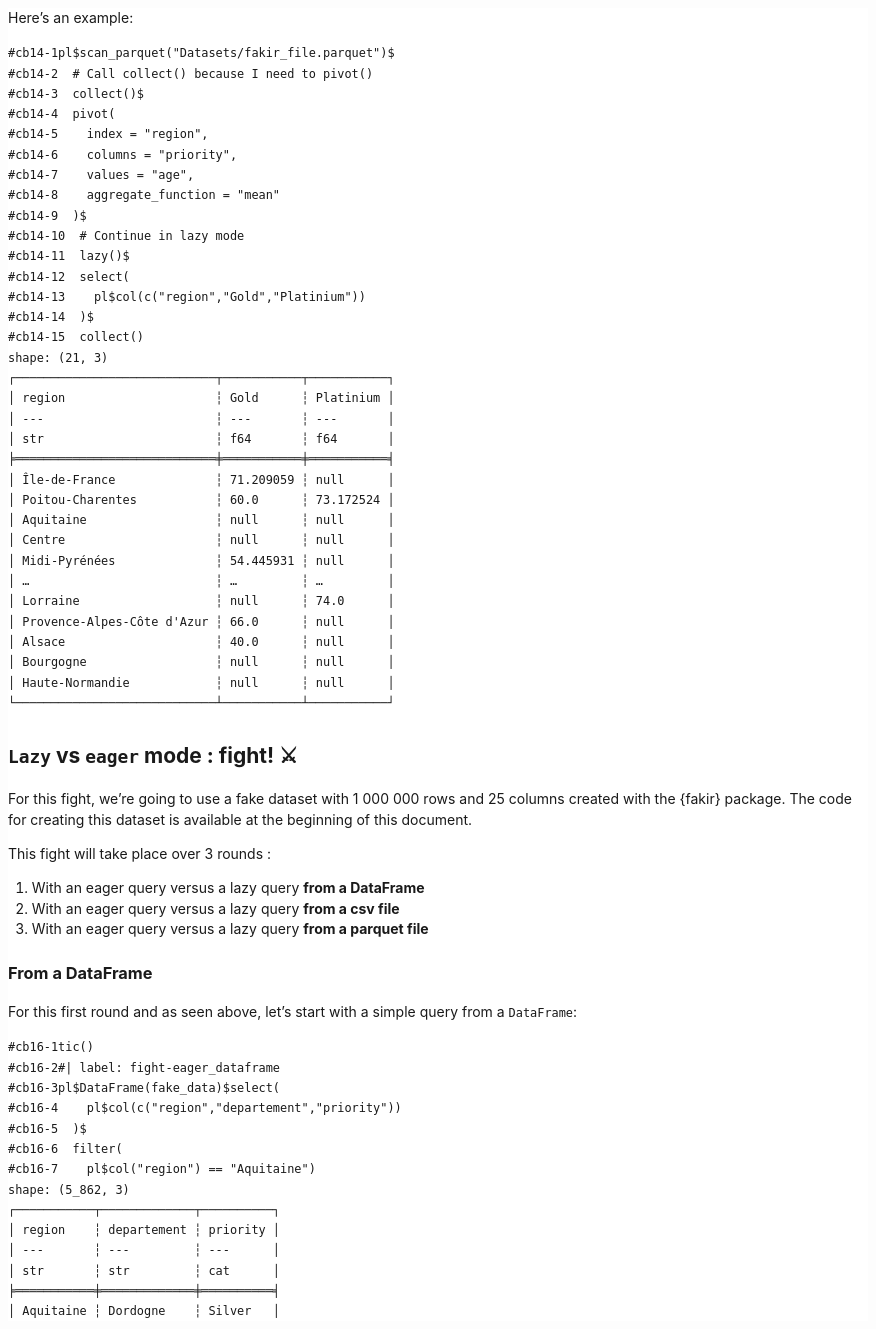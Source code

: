 Here’s an example:  

    #cb14-1pl$scan_parquet("Datasets/fakir_file.parquet")$
    #cb14-2  # Call collect() because I need to pivot()
    #cb14-3  collect()$
    #cb14-4  pivot(
    #cb14-5    index = "region",
    #cb14-6    columns = "priority",
    #cb14-7    values = "age",
    #cb14-8    aggregate_function = "mean"
    #cb14-9  )$
    #cb14-10  # Continue in lazy mode
    #cb14-11  lazy()$
    #cb14-12  select(
    #cb14-13    pl$col(c("region","Gold","Platinium"))
    #cb14-14  )$
    #cb14-15  collect()
    shape: (21, 3)
    ┌────────────────────────────┬───────────┬───────────┐
    │ region                     ┆ Gold      ┆ Platinium │
    │ ---                        ┆ ---       ┆ ---       │
    │ str                        ┆ f64       ┆ f64       │
    ╞════════════════════════════╪═══════════╪═══════════╡
    │ Île-de-France              ┆ 71.209059 ┆ null      │
    │ Poitou-Charentes           ┆ 60.0      ┆ 73.172524 │
    │ Aquitaine                  ┆ null      ┆ null      │
    │ Centre                     ┆ null      ┆ null      │
    │ Midi-Pyrénées              ┆ 54.445931 ┆ null      │
    │ …                          ┆ …         ┆ …         │
    │ Lorraine                   ┆ null      ┆ 74.0      │
    │ Provence-Alpes-Côte d'Azur ┆ 66.0      ┆ null      │
    │ Alsace                     ┆ 40.0      ┆ null      │
    │ Bourgogne                  ┆ null      ┆ null      │
    │ Haute-Normandie            ┆ null      ┆ null      │
    └────────────────────────────┴───────────┴───────────┘
## `Lazy` vs `eager` mode : fight! ⚔️

For this fight, we’re going to use a fake dataset with 1 000 000 rows and 25 columns created with the {fakir} package. The code for creating this dataset is available at the beginning of this document.

This fight will take place over 3 rounds :

1. With an eager query versus a lazy query **from a DataFrame**
2. With an eager query versus a lazy query **from a csv file**
3. With an eager query versus a lazy query **from a parquet file**

### From a DataFrame

For this first round and as seen above, let’s start with a simple query from a `DataFrame`:  

    #cb16-1tic()
    #cb16-2#| label: fight-eager_dataframe
    #cb16-3pl$DataFrame(fake_data)$select(
    #cb16-4    pl$col(c("region","departement","priority"))
    #cb16-5  )$
    #cb16-6  filter(
    #cb16-7    pl$col("region") == "Aquitaine")
    shape: (5_862, 3)
    ┌───────────┬─────────────┬──────────┐
    │ region    ┆ departement ┆ priority │
    │ ---       ┆ ---         ┆ ---      │
    │ str       ┆ str         ┆ cat      │
    ╞═══════════╪═════════════╪══════════╡
    │ Aquitaine ┆ Dordogne    ┆ Silver   │